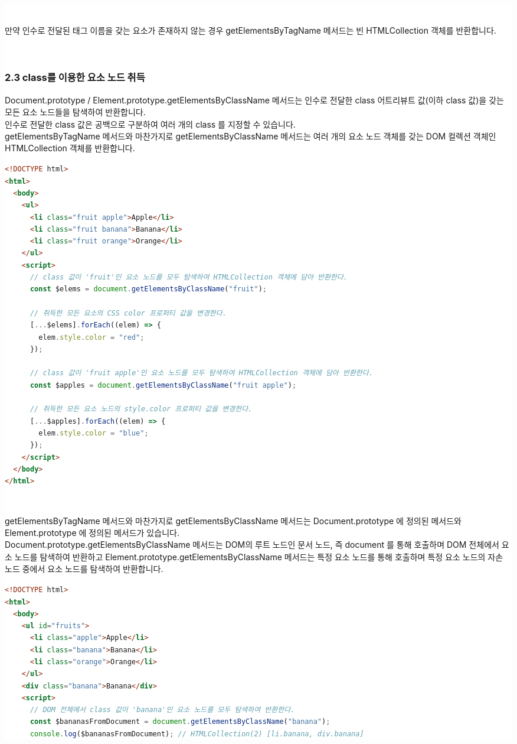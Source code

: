 <br/>

만약 인수로 전달된 태그 이름을 갖는 요소가 존재하지 않는 경우 getElementsByTagName 메서드는 빈 HTMLCollection 객체를 반환합니다.

<br/>

### 2.3 class를 이용한 요소 노드 취득

Document.prototype / Element.prototype.getElementsByClassName 메서드는 인수로 전달한 class 어트리뷰트 값(이하 class 값)을 갖는 모든 요소 노드들을 탐색하여 반환합니다.  
인수로 전달한 class 값은 공백으로 구분하여 여러 개의 class 를 지정할 수 있습니다.  
getElementsByTagName 메서드와 마찬가지로 getElementsByClassName 메서드는 여러 개의 요소 노드 객체를 갖는 DOM 컬렉션 객체인 HTMLCollection 객체를 반환합니다.

```html
<!DOCTYPE html>
<html>
  <body>
    <ul>
      <li class="fruit apple">Apple</li>
      <li class="fruit banana">Banana</li>
      <li class="fruit orange">Orange</li>
    </ul>
    <script>
      // class 값이 'fruit'인 요소 노드를 모두 탐색하여 HTMLCollection 객체에 담아 반환한다.
      const $elems = document.getElementsByClassName("fruit");

      // 취득한 모든 요소의 CSS color 프로퍼티 값을 변경한다.
      [...$elems].forEach((elem) => {
        elem.style.color = "red";
      });

      // class 값이 'fruit apple'인 요소 노드를 모두 탐색하여 HTMLCollection 객체에 담아 반환한다.
      const $apples = document.getElementsByClassName("fruit apple");

      // 취득한 모든 요소 노드의 style.color 프로퍼티 값을 변경한다.
      [...$apples].forEach((elem) => {
        elem.style.color = "blue";
      });
    </script>
  </body>
</html>
```

<br/>

getElementsByTagName 메서드와 마찬가지로 getElementsByClassName 메서드는 Document.prototype 에 정의된 메서드와 Element.prototype 에 정의된 메서드가 있습니다.  
Document.prototype.getElementsByClassName 메서드는 DOM의 루트 노드인 문서 노드, 즉 document 를 통해 호출하며 DOM 전체에서 요소 노드를 탐색하여 반환하고 Element.prototype.getElementsByClassName 메서드는 특정 요소 노드를 통해 호출하며 특정 요소 노드의 자손 노드 중에서 요소 노드를 탐색하여 반환합니다.

```html
<!DOCTYPE html>
<html>
  <body>
    <ul id="fruits">
      <li class="apple">Apple</li>
      <li class="banana">Banana</li>
      <li class="orange">Orange</li>
    </ul>
    <div class="banana">Banana</div>
    <script>
      // DOM 전체에서 class 값이 'banana'인 요소 노드를 모두 탐색하여 반환한다.
      const $bananasFromDocument = document.getElementsByClassName("banana");
      console.log($bananasFromDocument); // HTMLCollection(2) [li.banana, div.banana]

```